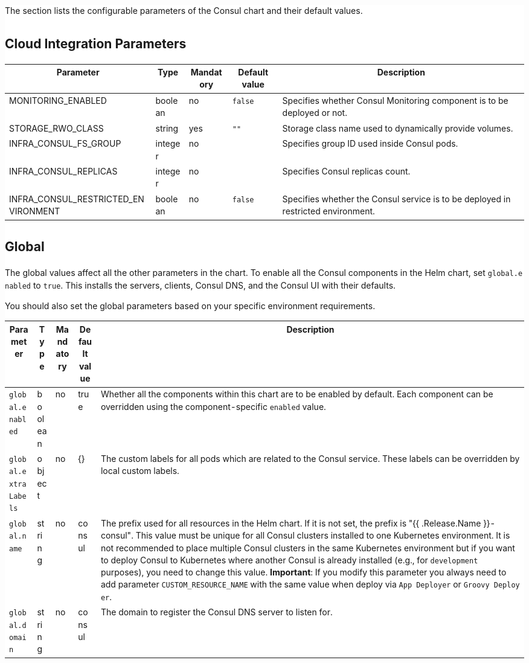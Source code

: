 The section lists the configurable parameters of the Consul chart and their default values.

## Cloud Integration Parameters

| Parameter                           | Type    | Mandatory | Default value | Description                                                                       |
|-------------------------------------|---------|-----------|---------------|-----------------------------------------------------------------------------------|
| MONITORING_ENABLED                  | boolean | no        | `false`       | Specifies whether Consul Monitoring component is to be deployed or not.           |
| STORAGE_RWO_CLASS                   | string  | yes       | `""`          | Storage class name used to dynamically provide volumes.                           |
| INFRA_CONSUL_FS_GROUP               | integer | no        |               | Specifies group ID used inside Consul pods.                                       |
| INFRA_CONSUL_REPLICAS               | integer | no        |               | Specifies Consul replicas count.                                                  |
| INFRA_CONSUL_RESTRICTED_ENVIRONMENT | boolean | no        | `false`       | Specifies whether the Consul service is to be deployed in restricted environment. |

## Global

The global values affect all the other parameters in the chart. To enable all the Consul components in the Helm chart, set 
`global.enabled` to `true`. This installs the servers, clients, Consul DNS, and the Consul UI with their defaults.

You should also set the global parameters based on your specific environment requirements.

| Parameter                                  | Type    | Mandatory | Default value            | Description                                                                                                                                                                                                                                                                                                                                                                                                                                                                                                                                                                                                                                       |
|--------------------------------------------|---------|-----------|--------------------------|---------------------------------------------------------------------------------------------------------------------------------------------------------------------------------------------------------------------------------------------------------------------------------------------------------------------------------------------------------------------------------------------------------------------------------------------------------------------------------------------------------------------------------------------------------------------------------------------------------------------------------------------------|
| `global.enabled`                           | boolean | no        | true                     | Whether all the components within this chart are to be enabled by default. Each component can be overridden using the component-specific `enabled` value.                                                                                                                                                                                                                                                                                                                                                                                                                                                                                         |
| `global.extraLabels`                       | object  | no        | {}                       | The custom labels for all pods which are related to the Consul service. These labels can be overridden by local custom labels.                                                                                                                                                                                                                                                                                                                                                                                                                                                                                                                    |
| `global.name`                              | string  | no        | consul                   | The prefix used for all resources in the Helm chart. If it is not set, the prefix is "{{ .Release.Name }}-consul". This value must be unique for all Consul clusters installed to one Kubernetes environment. It is not recommended to place multiple Consul clusters in the same Kubernetes environment but if you want to deploy Consul to Kubernetes where another Consul is already installed (e.g., for `development` purposes), you need to change this value. **Important**: If you modify this parameter you always need to add parameter `CUSTOM_RESOURCE_NAME` with the same value when deploy via `App Deployer` or `Groovy Deployer`. |
| `global.domain`                            | string  | no        | consul                   | The domain to register the Consul DNS server to listen for.                                                                                                                                                                                                                                                                                                                                                                                                                                                                                                                                                                                       |